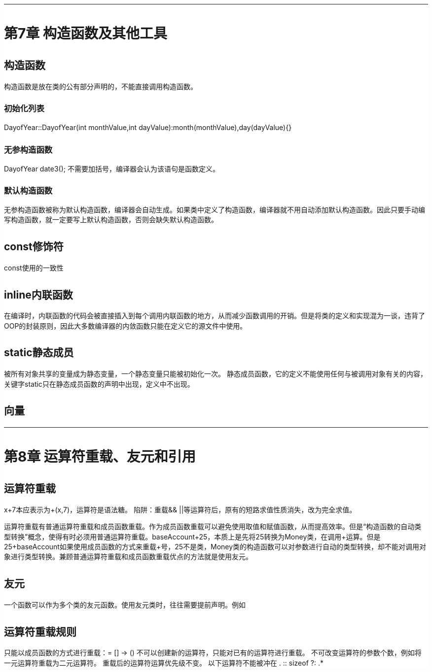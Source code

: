 ***
# 第7章 构造函数及其他工具
## 构造函数
构造函数是放在类的公有部分声明的，不能直接调用构造函数。
### 初始化列表
DayofYear::DayofYear(int monthValue,int dayValue):month(monthValue),day(dayValue){}
### 无参构造函数
DayofYear date3(); 不需要加括号，编译器会认为该语句是函数定义。
### 默认构造函数
无参构造函数被称为默认构造函数，编译器会自动生成。如果类中定义了构造函数，编译器就不用自动添加默认构造函数。因此只要手动编写构造函数，就一定要写上默认构造函数，否则会缺失默认构造函数。

## const修饰符
const使用的一致性

## inline内联函数
在编译时，内联函数的代码会被直接插入到每个调用内联函数的地方，从而减少函数调用的开销。但是将类的定义和实现混为一谈，违背了OOP的封装原则，因此大多数编译器的内敛函数只能在定义它的源文件中使用。

## static静态成员
被所有对象共享的变量成为静态变量，一个静态变量只能被初始化一次。
静态成员函数，它的定义不能使用任何与被调用对象有关的内容，关键字static只在静态成员函数的声明中出现，定义中不出现。

## 向量

***
# 第8章 运算符重载、友元和引用
## 运算符重载
x+7本应表示为+(x,7)，运算符是语法糖。
陷阱：重载&& ||等运算符后，原有的短路求值性质消失，改为完全求值。

运算符重载有普通运算符重载和成员函数重载。作为成员函数重载可以避免使用取值和赋值函数，从而提高效率。但是“构造函数的自动类型转换”概念，使得有时必须用普通运算符重载。baseAccount+25，本质上是先将25转换为Money类，在调用+运算。但是25+baseAccount如果使用成员函数的方式来重载+号，25不是类，Money类的构造函数可以对参数进行自动的类型转换，却不能对调用对象进行类型转换。兼顾普通运算符重载和成员函数重载优点的方法就是使用友元。

## 友元
一个函数可以作为多个类的友元函数。使用友元类时，往往需要提前声明。例如

## 运算符重载规则
只能以成员函数的方式进行重载：= [] -> ()
不可以创建新的运算符，只能对已有的运算符进行重载。
不可改变运算符的参数个数，例如将一元运算符重载为二元运算符。
重载后的运算符运算优先级不变。
以下运算符不能被冲在 . :: sizeof ?: .*

